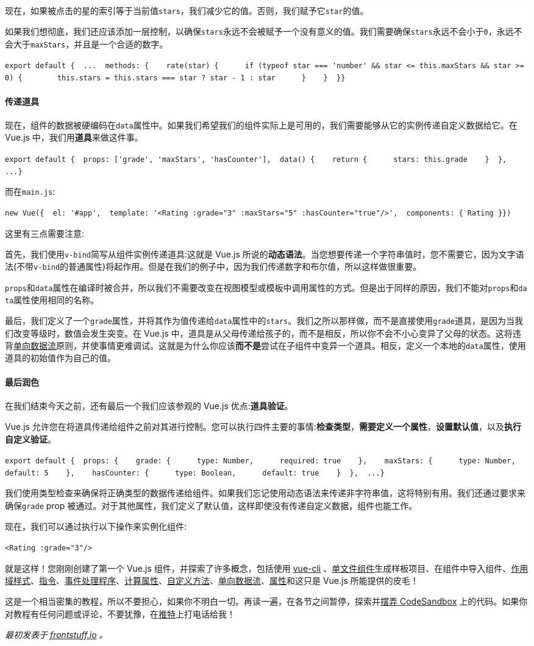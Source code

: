 现在，如果被点击的星的索引等于当前值`stars`，我们减少它的值。否则，我们赋予它`star`的值。

如果我们想彻底，我们还应该添加一层控制，以确保`stars`永远不会被赋予一个没有意义的值。我们需要确保`stars`永远不会小于`0`，永远不会大于`maxStars`，并且是一个合适的数字。

```
export default {  ...  methods: {    rate(star) {      if (typeof star === 'number' && star <= this.maxStars && star >= 0) {        this.stars = this.stars === star ? star - 1 : star      }    }  }}
```

#### 传递道具

现在，组件的数据被硬编码在`data`属性中。如果我们希望我们的组件实际上是可用的，我们需要能够从它的实例传递自定义数据给它。在 Vue.js 中，我们用**道具**来做这件事。

```
export default {  props: ['grade', 'maxStars', 'hasCounter'],  data() {    return {      stars: this.grade    }  },  ...}
```

而在`main.js`:

```
new Vue({  el: '#app',  template: '<Rating :grade="3" :maxStars="5" :hasCounter="true"/>',  components: { Rating }})
```

这里有三点需要注意:

首先，我们使用`v-bind`简写从组件实例传递道具:这就是 Vue.js 所说的**动态语法**。当您想要传递一个字符串值时，您不需要它，因为文字语法(不带`v-bind`的普通属性)将起作用。但是在我们的例子中，因为我们传递数字和布尔值，所以这样做很重要。

`props`和`data`属性在编译时被合并，所以我们不需要改变在视图模型或模板中调用属性的方式。但是出于同样的原因，我们不能对`props`和`data`属性使用相同的名称。

最后，我们定义了一个`grade`属性，并将其作为值传递给`data`属性中的`stars`。我们之所以那样做，而不是直接使用`grade`道具，是因为当我们改变等级时，数值会发生突变。在 Vue.js 中，道具是从父母传递给孩子的，而不是相反，所以你不会不小心变异了父母的状态。这将违背[单向数据流](https://vuejs.org/v2/guide/components.html#One-Way-Data-Flow)原则，并使事情更难调试。这就是为什么你应该**而不是**尝试在子组件中变异一个道具。相反，定义一个本地的`data`属性，使用道具的初始值作为自己的值。

#### 最后润色

在我们结束今天之前，还有最后一个我们应该参观的 Vue.js 优点:**道具验证**。

Vue.js 允许您在将道具传递给组件之前对其进行控制。您可以执行四件主要的事情:**检查类型**，**需要定义一个属性**，**设置默认值**，以及**执行自定义验证**。

```
export default {  props: {    grade: {      type: Number,      required: true    },    maxStars: {      type: Number,      default: 5    },    hasCounter: {      type: Boolean,      default: true    }  },  ...}
```

我们使用类型检查来确保将正确类型的数据传递给组件。如果我们忘记使用动态语法来传递非字符串值，这将特别有用。我们还通过要求来确保`grade` prop 被通过。对于其他属性，我们定义了默认值，这样即使没有传递自定义数据，组件也能工作。

现在，我们可以通过执行以下操作来实例化组件:

```
<Rating :grade="3"/>
```

就是这样！您刚刚创建了第一个 Vue.js 组件，并探索了许多概念，包括使用 [vue-cli](https://github.com/vuejs/vue-cli) 、[单文件组件](https://vuejs.org/v2/guide/single-file-components.html)生成样板项目、在组件中导入组件、[作用域样式](https://vuejs.org/v2/guide/comparison.html#Component-Scoped-CSS)、[指令](https://vuejs.org/v2/guide/syntax.html#Directives)、[事件处理程序](https://vuejs.org/v2/guide/events.html#Method-Event-Handlers)、[计算属性](https://vuejs.org/v2/guide/computed.html#Computed-Properties)、[自定义方法](https://vuejs.org/v2/guide/instance.html#Data-and-Methods)、[单向数据流](https://vuejs.org/v2/guide/components.html#One-Way-Data-Flow)、[属性](https://vuejs.org/v2/guide/components.html#Props)和这只是 Vue.js 所能提供的皮毛！

这是一个相当密集的教程，所以不要担心，如果你不明白一切。再读一遍，在各节之间暂停，探索并[摆弄 CodeSandbox](https://codesandbox.io/s/38k1y8x375) 上的代码。如果你对教程有任何问题或评论，不要犹豫，在[推特](https://twitter.com/frontstuff_io)上打电话给我！

*最初发表于 [frontstuff.io](https://frontstuff.io/build-your-first-vue-js-component) 。*